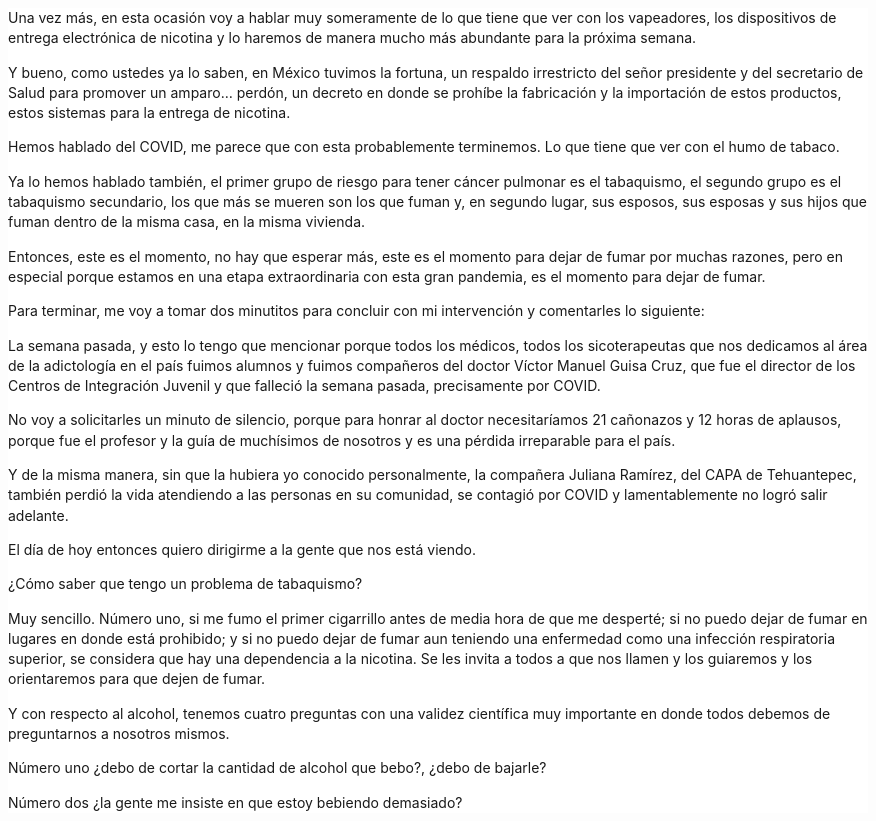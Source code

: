Una vez más, en esta ocasión voy a hablar muy someramente de lo que tiene que
ver con los vapeadores, los dispositivos de entrega electrónica de nicotina y
lo haremos de manera mucho más abundante para la próxima semana.

Y bueno, como ustedes ya lo saben, en México tuvimos la fortuna, un respaldo
irrestricto del señor presidente y del secretario de Salud para promover un
amparo… perdón, un decreto en donde se prohíbe la fabricación y la importación
de estos productos, estos sistemas para la entrega de nicotina.

Hemos hablado del COVID, me parece que con esta probablemente terminemos. Lo
que tiene que ver con el humo de tabaco.

Ya lo hemos hablado también, el primer grupo de riesgo para tener cáncer
pulmonar es el tabaquismo, el segundo grupo es el tabaquismo secundario, los
que más se mueren son los que fuman y, en segundo lugar, sus esposos, sus
esposas y sus hijos que fuman dentro de la misma casa, en la misma vivienda.

Entonces, este es el momento, no hay que esperar más, este es el momento para
dejar de fumar por muchas razones, pero en especial porque estamos en una
etapa extraordinaria con esta gran pandemia, es el momento para dejar de
fumar.

Para terminar, me voy a tomar dos minutitos para concluir con mi intervención
y comentarles lo siguiente:

La semana pasada, y esto lo tengo que mencionar porque todos los médicos,
todos los sicoterapeutas que nos dedicamos al área de la adictología en el
país fuimos alumnos y fuimos compañeros del doctor Víctor Manuel Guisa Cruz,
que fue el director de los Centros de Integración Juvenil y que falleció la
semana pasada, precisamente por COVID.

No voy a solicitarles un minuto de silencio, porque para honrar al doctor
necesitaríamos 21 cañonazos y 12 horas de aplausos, porque fue el profesor y
la guía de muchísimos de nosotros y es una pérdida irreparable para el país.

Y de la misma manera, sin que la hubiera yo conocido personalmente, la
compañera Juliana Ramírez, del CAPA de Tehuantepec, también perdió la vida
atendiendo a las personas en su comunidad, se contagió por COVID y
lamentablemente no logró salir adelante.

El día de hoy entonces quiero dirigirme a la gente que nos está viendo.

¿Cómo saber que tengo un problema de tabaquismo?

Muy sencillo. Número uno, si me fumo el primer cigarrillo antes de media hora
de que me desperté; si no puedo dejar de fumar en lugares en donde está
prohibido; y si no puedo dejar de fumar aun teniendo una enfermedad como una
infección respiratoria superior, se considera que hay una dependencia a la
nicotina. Se les invita a todos a que nos llamen y los guiaremos y los
orientaremos para que dejen de fumar.

Y con respecto al alcohol, tenemos cuatro preguntas con una validez científica
muy importante en donde todos debemos de preguntarnos a nosotros mismos.

Número uno ¿debo de cortar la cantidad de alcohol que bebo?, ¿debo de bajarle?

Número dos ¿la gente me insiste en que estoy bebiendo demasiado?
